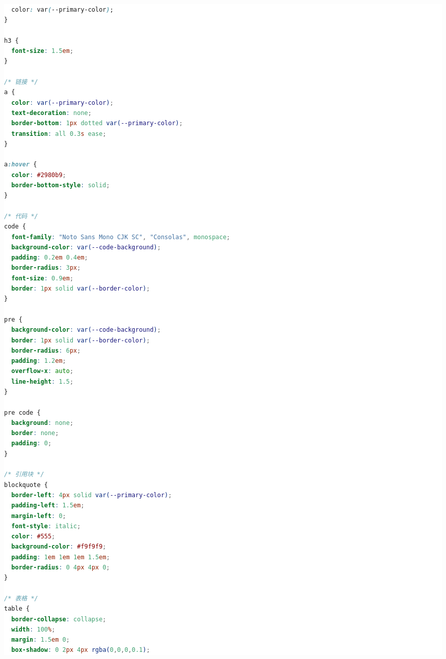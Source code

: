 ```css
  color: var(--primary-color);
}

h3 {
  font-size: 1.5em;
}

/* 链接 */
a {
  color: var(--primary-color);
  text-decoration: none;
  border-bottom: 1px dotted var(--primary-color);
  transition: all 0.3s ease;
}

a:hover {
  color: #2980b9;
  border-bottom-style: solid;
}

/* 代码 */
code {
  font-family: "Noto Sans Mono CJK SC", "Consolas", monospace;
  background-color: var(--code-background);
  padding: 0.2em 0.4em;
  border-radius: 3px;
  font-size: 0.9em;
  border: 1px solid var(--border-color);
}

pre {
  background-color: var(--code-background);
  border: 1px solid var(--border-color);
  border-radius: 6px;
  padding: 1.2em;
  overflow-x: auto;
  line-height: 1.5;
}

pre code {
  background: none;
  border: none;
  padding: 0;
}

/* 引用块 */
blockquote {
  border-left: 4px solid var(--primary-color);
  padding-left: 1.5em;
  margin-left: 0;
  font-style: italic;
  color: #555;
  background-color: #f9f9f9;
  padding: 1em 1em 1em 1.5em;
  border-radius: 0 4px 4px 0;
}

/* 表格 */
table {
  border-collapse: collapse;
  width: 100%;
  margin: 1.5em 0;
  box-shadow: 0 2px 4px rgba(0,0,0,0.1);
```